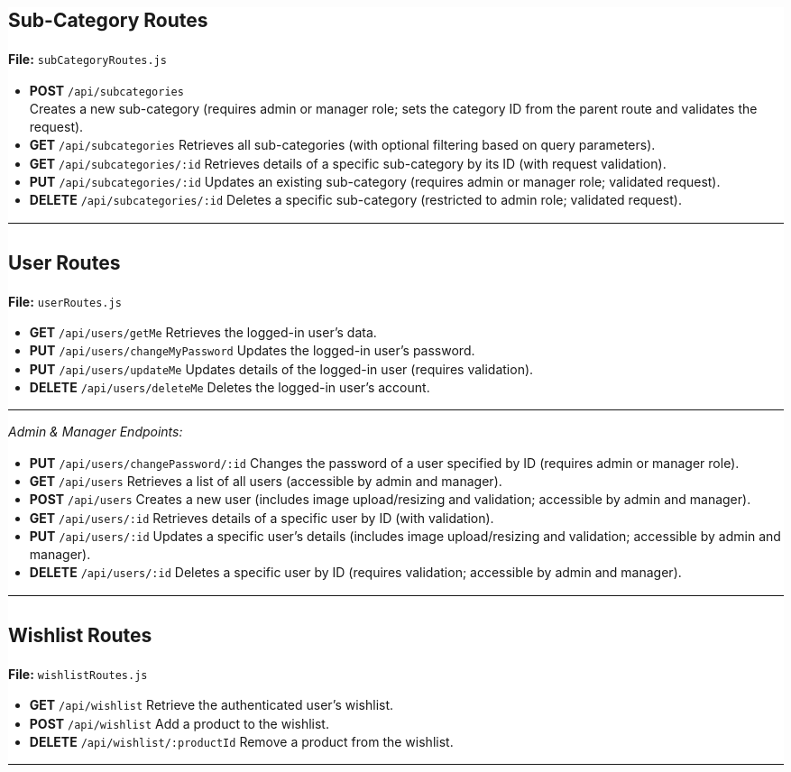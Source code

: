 
## Sub-Category Routes

**File:** `subCategoryRoutes.js`

- **POST** `/api/subcategories`  
  Creates a new sub-category (requires admin or manager role; sets the category ID from the parent route and validates the request).
- **GET** `/api/subcategories` Retrieves all sub-categories (with optional filtering based on query parameters).
- **GET** `/api/subcategories/:id` Retrieves details of a specific sub-category by its ID (with request validation).
- **PUT** `/api/subcategories/:id` Updates an existing sub-category (requires admin or manager role; validated request).
- **DELETE** `/api/subcategories/:id` Deletes a specific sub-category (restricted to admin role; validated request).

---

## User Routes

**File:** `userRoutes.js`

- **GET** `/api/users/getMe` Retrieves the logged-in user’s data.
- **PUT** `/api/users/changeMyPassword` Updates the logged-in user’s password.
- **PUT** `/api/users/updateMe` Updates details of the logged-in user (requires validation).
- **DELETE** `/api/users/deleteMe` Deletes the logged-in user’s account.

---

*Admin & Manager Endpoints:*

- **PUT** `/api/users/changePassword/:id` Changes the password of a user specified by ID (requires admin or manager role).
- **GET** `/api/users` Retrieves a list of all users (accessible by admin and manager).
- **POST** `/api/users` Creates a new user (includes image upload/resizing and validation; accessible by admin and manager).
- **GET** `/api/users/:id` Retrieves details of a specific user by ID (with validation).
- **PUT** `/api/users/:id` Updates a specific user’s details (includes image upload/resizing and validation; accessible by admin and manager).
- **DELETE** `/api/users/:id` Deletes a specific user by ID (requires validation; accessible by admin and manager).

---

## Wishlist Routes

**File:** `wishlistRoutes.js`

- **GET** `/api/wishlist` Retrieve the authenticated user’s wishlist.
- **POST** `/api/wishlist` Add a product to the wishlist.
- **DELETE** `/api/wishlist/:productId` Remove a product from the wishlist.

---

